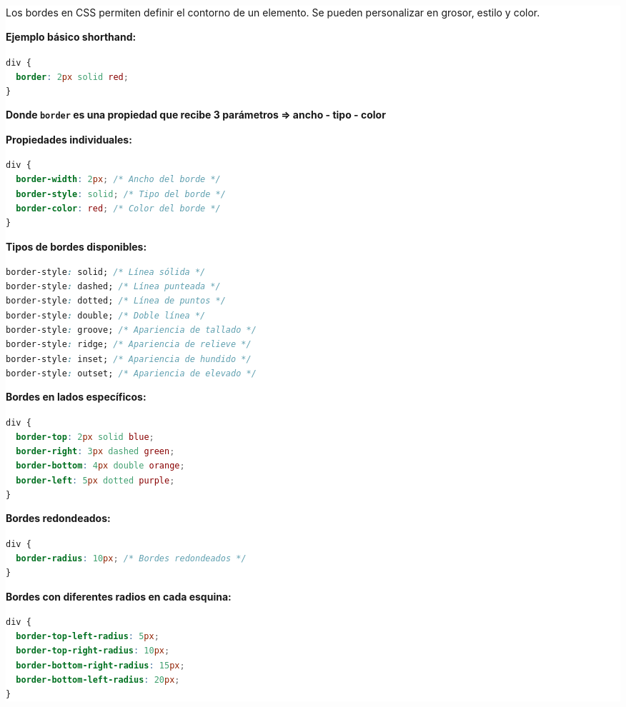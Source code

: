 Los bordes en CSS permiten definir el contorno de un elemento. Se pueden personalizar en grosor, estilo y color.

**Ejemplo básico shorthand:**

```css
div {
  border: 2px solid red;
}
```

**Donde `border` es una propiedad que recibe 3 parámetros => ancho - tipo - color**

**Propiedades individuales:**

```css
div {
  border-width: 2px; /* Ancho del borde */
  border-style: solid; /* Tipo del borde */
  border-color: red; /* Color del borde */
}
```

**Tipos de bordes disponibles:**

```css
border-style: solid; /* Línea sólida */
border-style: dashed; /* Línea punteada */
border-style: dotted; /* Línea de puntos */
border-style: double; /* Doble línea */
border-style: groove; /* Apariencia de tallado */
border-style: ridge; /* Apariencia de relieve */
border-style: inset; /* Apariencia de hundido */
border-style: outset; /* Apariencia de elevado */
```

**Bordes en lados específicos:**

```css
div {
  border-top: 2px solid blue;
  border-right: 3px dashed green;
  border-bottom: 4px double orange;
  border-left: 5px dotted purple;
}
```

**Bordes redondeados:**

```css
div {
  border-radius: 10px; /* Bordes redondeados */
}
```

**Bordes con diferentes radios en cada esquina:**

```css
div {
  border-top-left-radius: 5px;
  border-top-right-radius: 10px;
  border-bottom-right-radius: 15px;
  border-bottom-left-radius: 20px;
}
```
